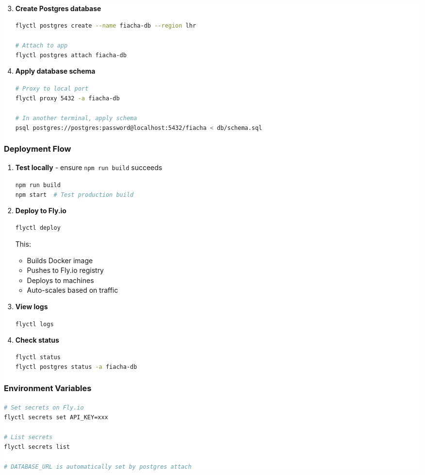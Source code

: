 3. **Create Postgres database**
   ```bash
   flyctl postgres create --name fiacha-db --region lhr

   # Attach to app
   flyctl postgres attach fiacha-db
   ```

4. **Apply database schema**
   ```bash
   # Proxy to local port
   flyctl proxy 5432 -a fiacha-db

   # In another terminal, apply schema
   psql postgres://postgres:password@localhost:5432/fiacha < db/schema.sql
   ```

### Deployment Flow
1. **Test locally** - ensure `npm run build` succeeds
   ```bash
   npm run build
   npm start  # Test production build
   ```

2. **Deploy to Fly.io**
   ```bash
   flyctl deploy
   ```

   This:
   - Builds Docker image
   - Pushes to Fly.io registry
   - Deploys to machines
   - Auto-scales based on traffic

3. **View logs**
   ```bash
   flyctl logs
   ```

4. **Check status**
   ```bash
   flyctl status
   flyctl postgres status -a fiacha-db
   ```

### Environment Variables
```bash
# Set secrets on Fly.io
flyctl secrets set API_KEY=xxx

# List secrets
flyctl secrets list

# DATABASE_URL is automatically set by postgres attach
```
